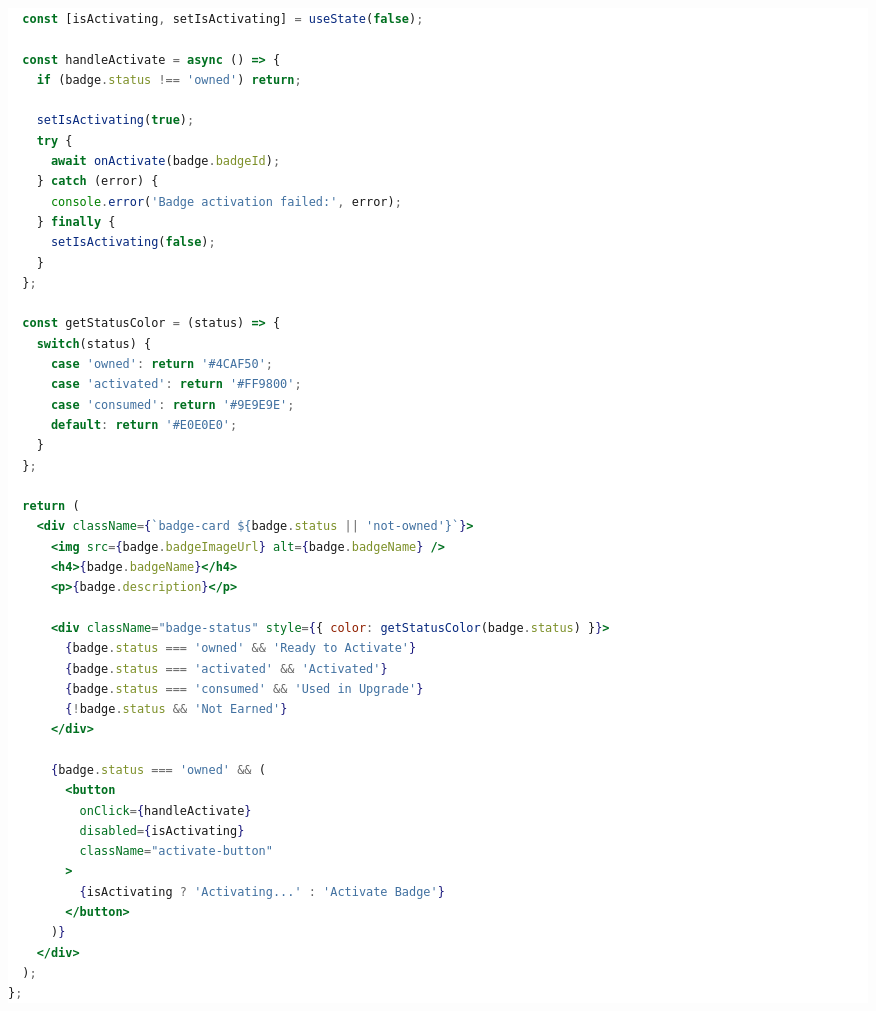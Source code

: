 ```jsx
  const [isActivating, setIsActivating] = useState(false);

  const handleActivate = async () => {
    if (badge.status !== 'owned') return;
    
    setIsActivating(true);
    try {
      await onActivate(badge.badgeId);
    } catch (error) {
      console.error('Badge activation failed:', error);
    } finally {
      setIsActivating(false);
    }
  };

  const getStatusColor = (status) => {
    switch(status) {
      case 'owned': return '#4CAF50';
      case 'activated': return '#FF9800';
      case 'consumed': return '#9E9E9E';
      default: return '#E0E0E0';
    }
  };

  return (
    <div className={`badge-card ${badge.status || 'not-owned'}`}>
      <img src={badge.badgeImageUrl} alt={badge.badgeName} />
      <h4>{badge.badgeName}</h4>
      <p>{badge.description}</p>
      
      <div className="badge-status" style={{ color: getStatusColor(badge.status) }}>
        {badge.status === 'owned' && 'Ready to Activate'}
        {badge.status === 'activated' && 'Activated'}
        {badge.status === 'consumed' && 'Used in Upgrade'}
        {!badge.status && 'Not Earned'}
      </div>

      {badge.status === 'owned' && (
        <button 
          onClick={handleActivate}
          disabled={isActivating}
          className="activate-button"
        >
          {isActivating ? 'Activating...' : 'Activate Badge'}
        </button>
      )}
    </div>
  );
};
```
